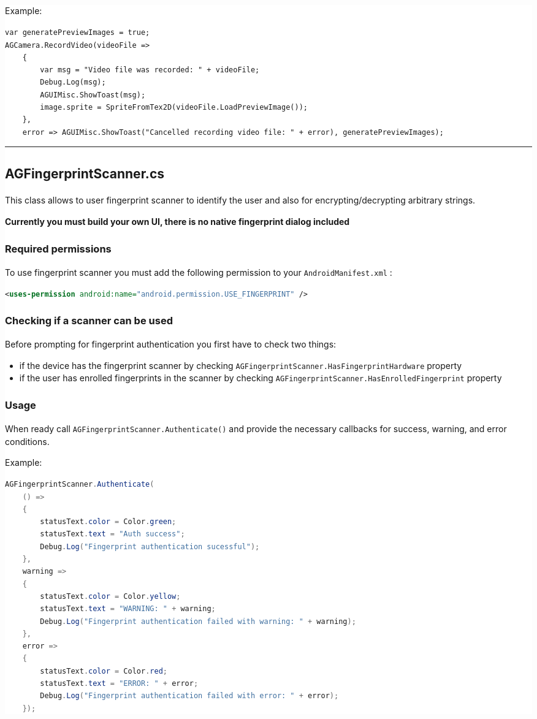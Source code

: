 Example:

``` chsarp
var generatePreviewImages = true;
AGCamera.RecordVideo(videoFile =>
    {
        var msg = "Video file was recorded: " + videoFile;
        Debug.Log(msg);
        AGUIMisc.ShowToast(msg);
        image.sprite = SpriteFromTex2D(videoFile.LoadPreviewImage());
    },
    error => AGUIMisc.ShowToast("Cancelled recording video file: " + error), generatePreviewImages);
```

---

## AGFingerprintScanner.cs

This class allows to user fingerprint scanner to identify the user and also for encrypting/decrypting arbitrary strings.

**Currently you must build your own UI, there is no native fingerprint dialog included**

### Required permissions

To use fingerprint scanner you must add the following permission to your `AndroidManifest.xml` :

``` xml
<uses-permission android:name="android.permission.USE_FINGERPRINT" />
```

### Checking if a scanner can be used

Before prompting for fingerprint authentication you first have to check two things:

* if the device has the fingerprint scanner by checking `AGFingerprintScanner.HasFingerprintHardware` property
* if the user has enrolled fingerprints in the scanner by checking `AGFingerprintScanner.HasEnrolledFingerprint` property

### Usage

When ready call `AGFingerprintScanner.Authenticate()` and provide the necessary callbacks for success, warning, and error conditions.

Example:

``` csharp
AGFingerprintScanner.Authenticate(
    () =>
    {
        statusText.color = Color.green;
        statusText.text = "Auth success";
        Debug.Log("Fingerprint authentication sucessful");
    },
    warning =>
    {
        statusText.color = Color.yellow;
        statusText.text = "WARNING: " + warning;
        Debug.Log("Fingerprint authentication failed with warning: " + warning);
    },
    error =>
    {
        statusText.color = Color.red;
        statusText.text = "ERROR: " + error;
        Debug.Log("Fingerprint authentication failed with error: " + error);
    });
```